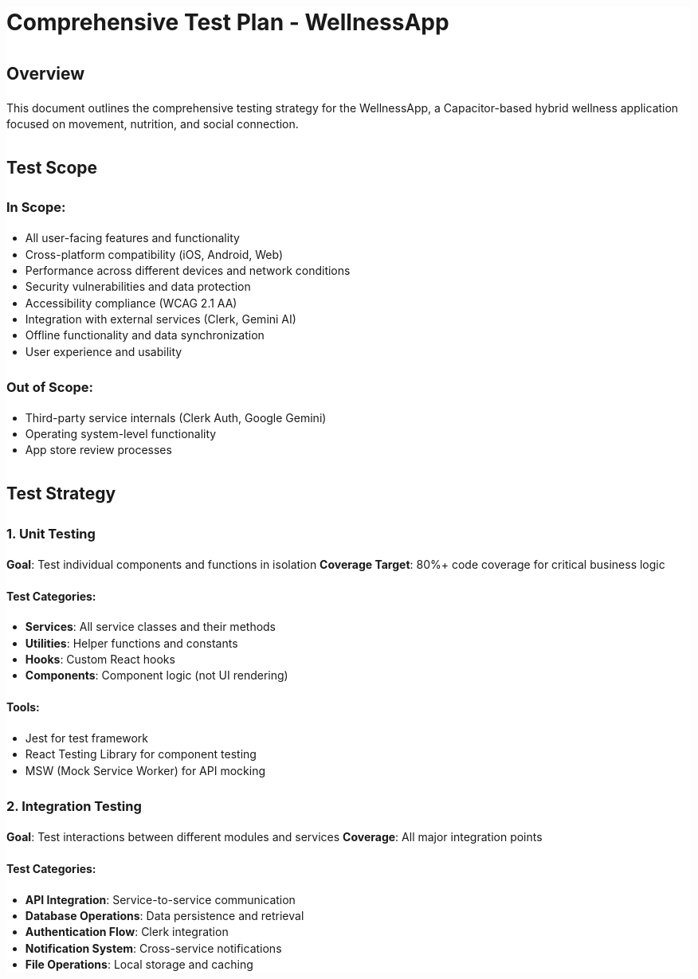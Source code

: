 # Comprehensive Test Plan - WellnessApp

## Overview
This document outlines the comprehensive testing strategy for the WellnessApp, a Capacitor-based hybrid wellness application focused on movement, nutrition, and social connection.

## Test Scope

### In Scope:
- All user-facing features and functionality
- Cross-platform compatibility (iOS, Android, Web)
- Performance across different devices and network conditions
- Security vulnerabilities and data protection
- Accessibility compliance (WCAG 2.1 AA)
- Integration with external services (Clerk, Gemini AI)
- Offline functionality and data synchronization
- User experience and usability

### Out of Scope:
- Third-party service internals (Clerk Auth, Google Gemini)
- Operating system-level functionality
- App store review processes

## Test Strategy

### 1. Unit Testing
**Goal**: Test individual components and functions in isolation
**Coverage Target**: 80%+ code coverage for critical business logic

#### Test Categories:
- **Services**: All service classes and their methods
- **Utilities**: Helper functions and constants
- **Hooks**: Custom React hooks
- **Components**: Component logic (not UI rendering)

#### Tools:
- Jest for test framework
- React Testing Library for component testing
- MSW (Mock Service Worker) for API mocking

### 2. Integration Testing
**Goal**: Test interactions between different modules and services
**Coverage**: All major integration points

#### Test Categories:
- **API Integration**: Service-to-service communication
- **Database Operations**: Data persistence and retrieval
- **Authentication Flow**: Clerk integration
- **Notification System**: Cross-service notifications
- **File Operations**: Local storage and caching
